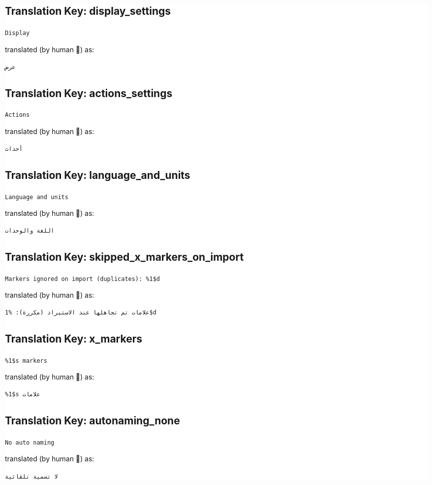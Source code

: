 
## Translation Key: display_settings
```
Display
```
translated (by human 👀) as:
```
عرض
```


## Translation Key: actions_settings
```
Actions
```
translated (by human 👀) as:
```
أحداث
```


## Translation Key: language_and_units
```
Language and units
```
translated (by human 👀) as:
```
اللغة والوحدات
```


## Translation Key: skipped_x_markers_on_import
```
Markers ignored on import (duplicates): %1$d
```
translated (by human 👀) as:
```
علامات تم تجاهلها عند الاستيراد (مكررة): %1$d
```


## Translation Key: x_markers
```
%1$s markers
```
translated (by human 👀) as:
```
%1$s علامات
```


## Translation Key: autonaming_none
```
No auto naming
```
translated (by human 👀) as:
```
لا تسمية تلقائية
```
